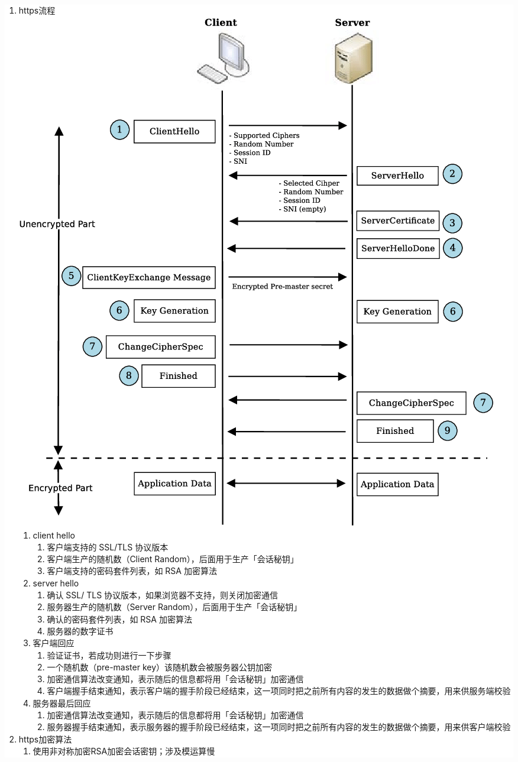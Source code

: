 1. https流程![https](./imgnet/https.png)
   1. client hello
      1. 客户端支持的 SSL/TLS 协议版本
      2. 客户端生产的随机数（Client Random），后面用于生产「会话秘钥」
      3. 客户端支持的密码套件列表，如 RSA 加密算法
   2. server hello
      1. 确认 SSL/ TLS 协议版本，如果浏览器不支持，则关闭加密通信
      2. 服务器生产的随机数（Server Random），后面用于生产「会话秘钥」
      3. 确认的密码套件列表，如 RSA 加密算法
      4. 服务器的数字证书
   3. 客户端回应
      1. 验证证书，若成功则进行一下步骤
      2. 一个随机数（pre-master key）该随机数会被服务器公钥加密
      3. 加密通信算法改变通知，表示随后的信息都将用「会话秘钥」加密通信
      4. 客户端握手结束通知，表示客户端的握手阶段已经结束，这一项同时把之前所有内容的发生的数据做个摘要，用来供服务端校验
   4. 服务器最后回应
      1. 加密通信算法改变通知，表示随后的信息都将用「会话秘钥」加密通信
      2. 服务器握手结束通知，表示服务器的握手阶段已经结束，这一项同时把之前所有内容的发生的数据做个摘要，用来供客户端校验
2. https加密算法
   1. 使用非对称加密RSA加密会话密钥；涉及模运算慢